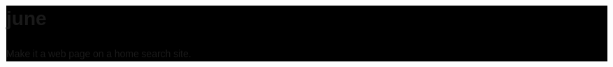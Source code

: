 # june
Make it a web page on a home search site.
<!DOCTYPE html>
<html>

<head>
    <title>
        OurHome
    </title>
    <meta charset="UTF-8">
    <meta http-equiv="Content-Type" content="text/html; charset=UFT-8" />
    <link rel="stylesheet" href="Ourhome.css">
    <link rel="preconnect" href="https://fonts.googleapis.com">
    <link rel="preconnect" href="https://fonts.gstatic.com" crossorigin>
    <link href="https://fonts.googleapis.com/css2?family=Noto+Sans+Thai:wght@300&display=swap" rel="stylesheet">
    <style>
        body {
            margin: 0px;
            padding: 0px;
            font-family: 'Noto Sans Thai', sans-serif;
            background-color: #000000;
            background-image: url('');
            background-position: center;
            background-size: 100%;
            background-repeat: no-repeat;
        }
        
        .ourhome {
            color: rgb(255, 255, 255);
            width: 220px;
            font-size: 50px;
        }
        
        .june {
            position: absolute;
            top: 80px;
            left: 1600px;
        }
        
        .june1 {
            width: 200px;
            height: 30px;
            padding: 0 5px;
        }
        
        .june2 {
            top: 5%;
            left: 90%;
        }
        
        button {
            background-color: chocolate;
            border: none;
            height: 30px;
            color: cyan;
            font-weight: bold;
            cursor: pointer;
            transition: .5s;
        }
        